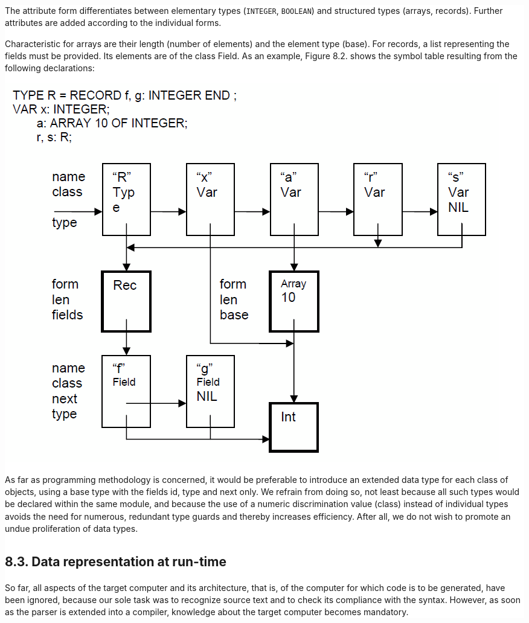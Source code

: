 The attribute form differentiates between elementary types (`INTEGER`, `BOOLEAN`) and structured types (arrays, records). Further attributes are added according to the individual forms.

Characteristic for arrays are their length (number of elements) and the element type (base). For records, a list representing the fields must be provided. Its elements are of the class Field. As an example, Figure 8.2. shows the symbol table resulting from the following declarations:

![Figure 8.2. Symbol table representing declared objects.](https://github.com/overdev/compiler-construction/blob/master/images/cc_figure_8_2.png)

As far as programming methodology is concerned, it would be preferable to introduce an extended data type for each class of objects, using a base type with the fields id, type and next only. We refrain from doing so, not least because all such types would be declared within the same module, and because the use of a numeric discrimination value (class) instead of individual types avoids the need for numerous, redundant type guards and thereby increases efficiency. After all, we do not wish to promote an undue proliferation of data types.

## 8.3. Data representation at run-time

So far, all aspects of the target computer and its architecture, that is, of the computer for which code is to be generated, have been ignored, because our sole task was to recognize source text and to check its compliance with the syntax. However, as soon as the parser is extended into a compiler, knowledge about the target computer becomes mandatory.
